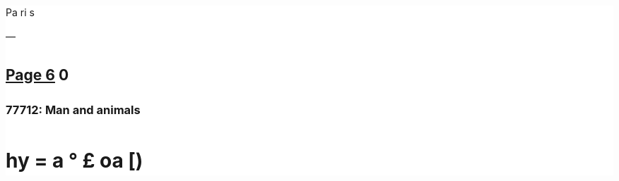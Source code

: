 Pa
ri
s 
 
  
  
  
    
—

## [Page 6](https://demo.humlab.umu.se/courier/077733engo.pdf#page=6) 0

### 77712: Man and animals

hy = 
a 
° 
£ 
oa 
[) 
= 
<P 
e 
hel 
[] 
I 
8 
15) 
f= 
a 
into a hemispherical shelter and entrusts 
them with certain missions. This is a 
“psychic process common to all indi- 
viduals”, and lasts from the earliest initia- 
tion to the onset of old age. “In this sense, it 
can be said that shamanism ... permeates all 
activities, every moment of the Indians’ 
lives. The opawakanuk, essentially animal 
spirits, are the vectors through which the 
shaman accomplishes his extraordinary 
tasks beyond place and time”. 
Clean and unclean 
Pork, which is the object of absolute 
prohibitions in Jewish and Muslim 
societies, is a case which illustrates the 
importance of the classifications which 
underlie the culture and identity of human 
groups. 
Whether or not a group consumes certain 
animal species is of fundamental importan- 
ce. Someone who eats or does not eat a 
specific kind of meat, in a specific way, in 
specific circumstances, is often considered 
an outsider. 
In her famous book Purity and Danger 
the British anthropologist Mary Douglas 
analyses the food prescriptions given in 
Deuteronomy and Leviticus and notes that 
“in general the underlying principle of 
cleanness in animals is that they shall con- 
form fully to their class. Those species are 
unclean which are imperfect members of 
their class, or whose class itself confounds 
the general scheme of the world”. Thus the 
